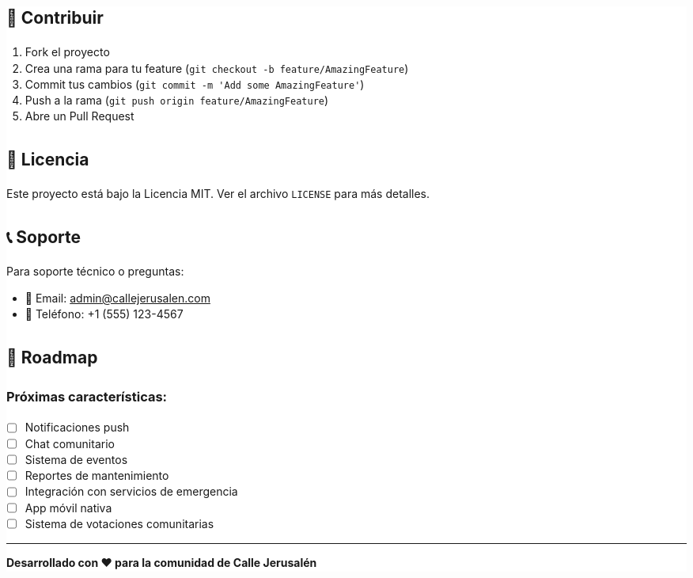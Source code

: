 ## 🤝 Contribuir

1. Fork el proyecto
2. Crea una rama para tu feature (`git checkout -b feature/AmazingFeature`)
3. Commit tus cambios (`git commit -m 'Add some AmazingFeature'`)
4. Push a la rama (`git push origin feature/AmazingFeature`)
5. Abre un Pull Request

## 📄 Licencia

Este proyecto está bajo la Licencia MIT. Ver el archivo `LICENSE` para más detalles.

## 📞 Soporte

Para soporte técnico o preguntas:
- 📧 Email: admin@callejerusalen.com
- 📱 Teléfono: +1 (555) 123-4567

## 🎯 Roadmap

### Próximas características:
- [ ] Notificaciones push
- [ ] Chat comunitario
- [ ] Sistema de eventos
- [ ] Reportes de mantenimiento
- [ ] Integración con servicios de emergencia
- [ ] App móvil nativa
- [ ] Sistema de votaciones comunitarias

---

**Desarrollado con ❤️ para la comunidad de Calle Jerusalén**

